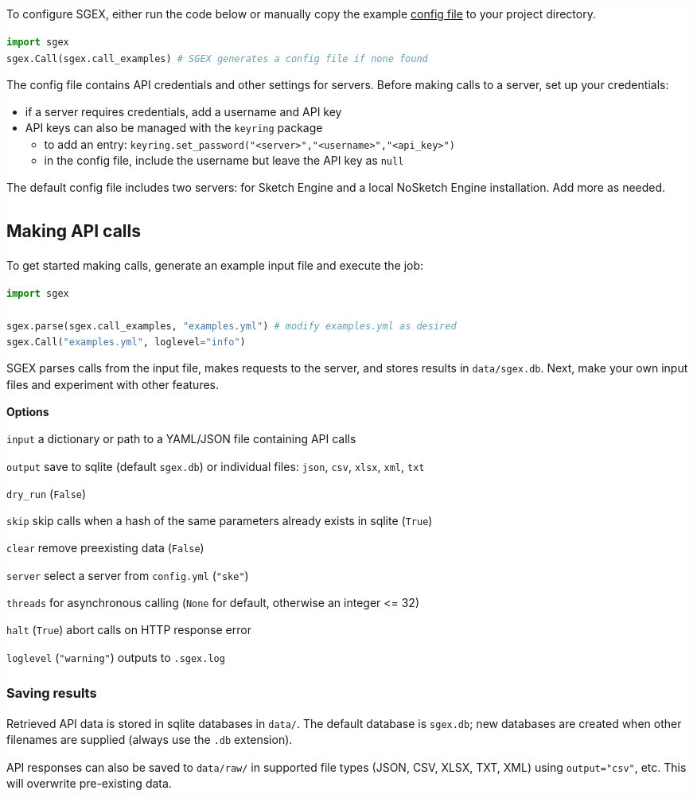 To configure SGEX, either run the code below or manually copy the example [config file](https://github.com/engisalor/sketch-grammar-explorer/blob/dev/config.yml) to your project directory.

```python
import sgex
sgex.Call(sgex.call_examples) # SGEX generates a config file if none found
```

The config file contains API credentials and other settings for servers. Before making calls to a server, set up your credentials:

- if a server requires credentials, add a username and API key
- API keys can also be managed with the `keyring` package
  - to add an entry: `keyring.set_password("<server>","<username>","<api_key>")`
  - in the config file, include the username but leave the API key as `null`

The default config file includes two servers: for Sketch Engine and a local NoSketch Engine installation. Add more as needed.

## Making API calls

To get started making calls, generate an example input file and execute the job:

```python
import sgex

sgex.parse(sgex.call_examples, "examples.yml") # modify examples.yml as desired
sgex.Call("examples.yml", loglevel="info")
```

SGEX parses calls from the input file, makes requests to the server, and stores results in `data/sgex.db`. Next, make your own input files and experiment with other features.

**Options**

`input` a dictionary or path to a YAML/JSON file containing API calls

`output` save to sqlite (default `sgex.db`) or individual files: `json`, `csv`, `xlsx`, `xml`, `txt`

`dry_run` (`False`)

`skip` skip calls when a hash of the same parameters already exists in sqlite (`True`)

`clear` remove preexisting data (`False`)

`server` select a server from `config.yml` (`"ske"`)

`threads` for asynchronous calling (`None` for default, otherwise an integer <= 32)

`halt` (`True`) abort calls on HTTP response error

`loglevel` (`"warning"`) outputs to `.sgex.log`

### Saving results

Retrieved API data is stored in sqlite databases in `data/`. The default database is `sgex.db`; new databases are created when other filenames are supplied (always use the `.db` extension).

API responses can also be saved to `data/raw/` in supported file types (JSON, CSV, XLSX, TXT, XML) using `output="csv"`, etc. This will overwrite pre-existing data.
